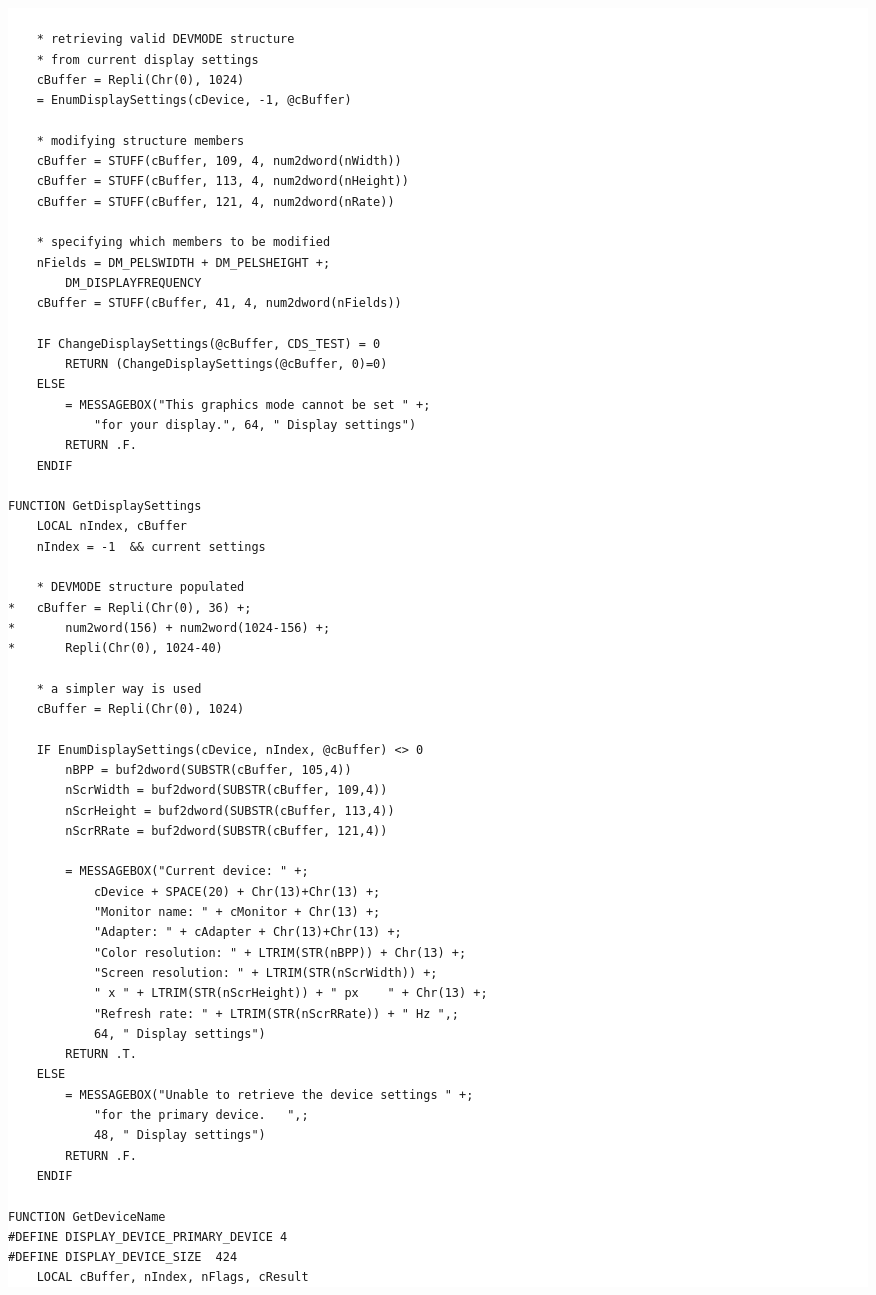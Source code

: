 ```foxpro  

	* retrieving valid DEVMODE structure
	* from current display settings
	cBuffer = Repli(Chr(0), 1024)
	= EnumDisplaySettings(cDevice, -1, @cBuffer)
	
	* modifying structure members
	cBuffer = STUFF(cBuffer, 109, 4, num2dword(nWidth))
	cBuffer = STUFF(cBuffer, 113, 4, num2dword(nHeight))
	cBuffer = STUFF(cBuffer, 121, 4, num2dword(nRate))

	* specifying which members to be modified
	nFields = DM_PELSWIDTH + DM_PELSHEIGHT +;
		DM_DISPLAYFREQUENCY
	cBuffer = STUFF(cBuffer, 41, 4, num2dword(nFields))
	
	IF ChangeDisplaySettings(@cBuffer, CDS_TEST) = 0
		RETURN (ChangeDisplaySettings(@cBuffer, 0)=0)
	ELSE
		= MESSAGEBOX("This graphics mode cannot be set " +;
			"for your display.", 64, " Display settings")
		RETURN .F.
	ENDIF

FUNCTION GetDisplaySettings
	LOCAL nIndex, cBuffer
	nIndex = -1  && current settings

	* DEVMODE structure populated
*	cBuffer = Repli(Chr(0), 36) +;
*		num2word(156) + num2word(1024-156) +;
*		Repli(Chr(0), 1024-40)

	* a simpler way is used
	cBuffer = Repli(Chr(0), 1024)

	IF EnumDisplaySettings(cDevice, nIndex, @cBuffer) <> 0
		nBPP = buf2dword(SUBSTR(cBuffer, 105,4))
		nScrWidth = buf2dword(SUBSTR(cBuffer, 109,4))
		nScrHeight = buf2dword(SUBSTR(cBuffer, 113,4))
		nScrRRate = buf2dword(SUBSTR(cBuffer, 121,4))

		= MESSAGEBOX("Current device: " +;
			cDevice + SPACE(20) + Chr(13)+Chr(13) +;
			"Monitor name: " + cMonitor + Chr(13) +;
			"Adapter: " + cAdapter + Chr(13)+Chr(13) +;
			"Color resolution: " + LTRIM(STR(nBPP)) + Chr(13) +;
			"Screen resolution: " + LTRIM(STR(nScrWidth)) +;
			" x " + LTRIM(STR(nScrHeight)) + " px    " + Chr(13) +;
			"Refresh rate: " + LTRIM(STR(nScrRRate)) + " Hz ",;
			64, " Display settings")
		RETURN .T.
	ELSE
		= MESSAGEBOX("Unable to retrieve the device settings " +;
			"for the primary device.   ",;
			48, " Display settings")
		RETURN .F.
	ENDIF

FUNCTION GetDeviceName
#DEFINE DISPLAY_DEVICE_PRIMARY_DEVICE 4
#DEFINE DISPLAY_DEVICE_SIZE  424
	LOCAL cBuffer, nIndex, nFlags, cResult
```